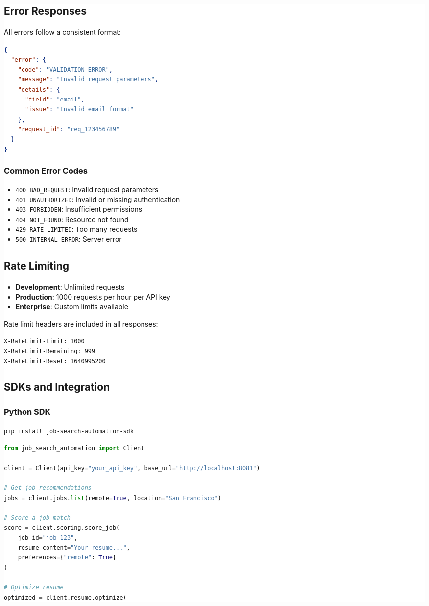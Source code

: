 ## Error Responses

All errors follow a consistent format:

```json
{
  "error": {
    "code": "VALIDATION_ERROR",
    "message": "Invalid request parameters",
    "details": {
      "field": "email",
      "issue": "Invalid email format"
    },
    "request_id": "req_123456789"
  }
}
```

### Common Error Codes

- `400 BAD_REQUEST`: Invalid request parameters
- `401 UNAUTHORIZED`: Invalid or missing authentication
- `403 FORBIDDEN`: Insufficient permissions
- `404 NOT_FOUND`: Resource not found
- `429 RATE_LIMITED`: Too many requests
- `500 INTERNAL_ERROR`: Server error

## Rate Limiting

- **Development**: Unlimited requests
- **Production**: 1000 requests per hour per API key
- **Enterprise**: Custom limits available

Rate limit headers are included in all responses:

```text
X-RateLimit-Limit: 1000
X-RateLimit-Remaining: 999
X-RateLimit-Reset: 1640995200
```

## SDKs and Integration

### Python SDK

```bash
pip install job-search-automation-sdk
```

```python
from job_search_automation import Client

client = Client(api_key="your_api_key", base_url="http://localhost:8081")

# Get job recommendations
jobs = client.jobs.list(remote=True, location="San Francisco")

# Score a job match
score = client.scoring.score_job(
    job_id="job_123",
    resume_content="Your resume...",
    preferences={"remote": True}
)

# Optimize resume
optimized = client.resume.optimize(
```